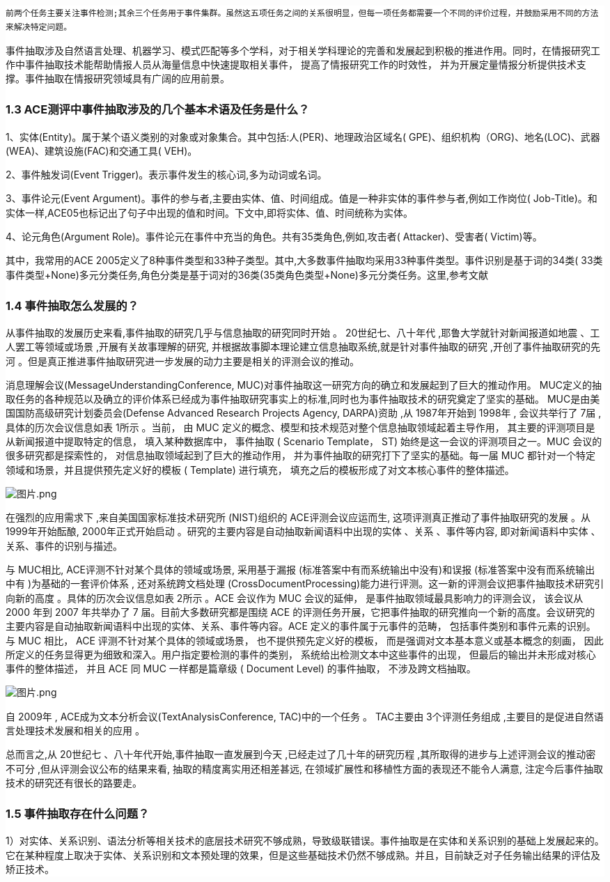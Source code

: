     前两个任务主要关注事件检测;其余三个任务用于事件集群。虽然这五项任务之间的关系很明显，但每一项任务都需要一个不同的评价过程，并鼓励采用不同的方法来解决特定问题。

事件抽取涉及自然语言处理、机器学习、模式匹配等多个学科，对于相关学科理论的完善和发展起到积极的推进作用。同时，在情报研究工作中事件抽取技术能帮助情报人员从海量信息中快速提取相关事件， 提高了情报研究工作的时效性， 并为开展定量情报分析提供技术支撑。事件抽取在情报研究领域具有广阔的应用前景。

### 1.3 ACE测评中事件抽取涉及的几个基本术语及任务是什么？

1、实体(Entity)。属于某个语义类别的对象或对象集合。其中包括:人(PER)、地理政治区域名( GPE)、组织机构（ORG)、地名(LOC)、武器(WEA)、建筑设施(FAC)和交通工具( VEH)。

2、事件触发词(Event Trigger)。表示事件发生的核心词,多为动词或名词。

3、事件论元(Event Argument)。事件的参与者,主要由实体、值、时间组成。值是一种非实体的事件参与者,例如工作岗位( Job-Title)。和实体一样,ACE05也标记出了句子中出现的值和时间。下文中,即将实体、值、时间统称为实体。

4、论元角色(Argument Role)。事件论元在事件中充当的角色。共有35类角色,例如,攻击者( Attacker)、受害者( Victim)等。

其中，我常用的ACE 2005定义了8种事件类型和33种子类型。其中,大多数事件抽取均采用33种事件类型。事件识别是基于词的34类( 33类事件类型+None)多元分类任务,角色分类是基于词对的36类(35类角色类型+None)多元分类任务。这里,参考文献


### 1.4 事件抽取怎么发展的？

从事件抽取的发展历史来看,事件抽取的研究几乎与信息抽取的研究同时开始 。 20世纪七、八十年代 ,耶鲁大学就针对新闻报道如地震 、工人罢工等领域或场景 ,开展有关故事理解的研究, 并根据故事脚本理论建立信息抽取系统,就是针对事件抽取的研究 ,开创了事件抽取研究的先河 。但是真正推进事件抽取研究进一步发展的动力主要是相关的评测会议的推动。

消息理解会议(MessageUnderstandingConference, MUC)对事件抽取这一研究方向的确立和发展起到了巨大的推动作用。 MUC定义的抽取任务的各种规范以及确立的评价体系已经成为事件抽取研究事实上的标准,同时也为事件抽取技术的研究奠定了坚实的基础。 MUC是由美国国防高级研究计划委员会(Defense Advanced Research Projects Agency, DARPA)资助 ,从 1987年开始到 1998年 , 会议共举行了 7届 ,具体的历次会议信息如表 1所示 。当前， 由 MUC 定义的概念、模型和技术规范对整个信息抽取领域起着主导作用， 其主要的评测项目是从新闻报道中提取特定的信息， 填入某种数据库中， 事件抽取 ( Scenario Template， ST) 始终是这一会议的评测项目之一。MUC 会议的很多研究都是探索性的， 对信息抽取领域起到了巨大的推动作用， 并为事件抽取的研究打下了坚实的基础。每一届 MUC 都针对一个特定领域和场景，并且提供预先定义好的模板 ( Template) 进行填充， 填充之后的模板形成了对文本核心事件的整体描述。

![图片.png](https://i.loli.net/2021/02/10/yTLNqARtb2WveBf.png)

在强烈的应用需求下 ,来自美国国家标准技术研究所 (NIST)组织的 ACE评测会议应运而生, 这项评测真正推动了事件抽取研究的发展 。从 1999年开始酝酿, 2000年正式开始启动 。研究的主要内容是自动抽取新闻语料中出现的实体 、关系 、事件等内容, 即对新闻语料中实体 、关系、事件的识别与描述。

与 MUC相比, ACE评测不针对某个具体的领域或场景, 采用基于漏报 (标准答案中有而系统输出中没有)和误报 (标准答案中没有而系统输出中有 )为基础的一套评价体系 , 还对系统跨文档处理 (CrossDocumentProcessing)能力进行评测。这一新的评测会议把事件抽取技术研究引向新的高度 。具体的历次会议信息如表 2所示 。ACE 会议作为 MUC 会议的延伸， 是事件抽取领域最具影响力的评测会议， 该会议从 2000 年到 2007 年共举办了 7 届。目前大多数研究都是围绕 ACE 的评测任务开展，它把事件抽取的研究推向一个新的高度。会议研究的主要内容是自动抽取新闻语料中出现的实体、关系、事件等内容。ACE 定义的事件属于元事件的范畴， 包括事件类别和事件元素的识别。与 MUC 相比， ACE 评测不针对某个具体的领域或场景， 也不提供预先定义好的模板， 而是强调对文本基本意义或基本概念的刻画， 因此所定义的任务显得更为细致和深入。用户指定要检测的事件的类别， 系统给出检测文本中这些事件的出现， 但最后的输出并未形成对核心事件的整体描述， 并且 ACE 同 MUC 一样都是篇章级 ( Document Level) 的事件抽取， 不涉及跨文档抽取。

![图片.png](https://i.loli.net/2021/02/10/rBUuYxtweljNpkV.png)

自 2009年 , ACE成为文本分析会议(TextAnalysisConference, TAC)中的一个任务 。 TAC主要由 3个评测任务组成 ,主要目的是促进自然语言处理技术发展和相关的应用 。

总而言之,从 20世纪七 、八十年代开始,事件抽取一直发展到今天 ,已经走过了几十年的研究历程 ,其所取得的进步与上述评测会议的推动密不可分 ,但从评测会议公布的结果来看, 抽取的精度离实用还相差甚远, 在领域扩展性和移植性方面的表现还不能令人满意, 注定今后事件抽取技术的研究还有很长的路要走。

### 1.5 事件抽取存在什么问题？

1）对实体、关系识别、语法分析等相关技术的底层技术研究不够成熟，导致级联错误。事件抽取是在实体和关系识别的基础上发展起来的。它在某种程度上取决于实体、关系识别和文本预处理的效果，但是这些基础技术仍然不够成熟。并且，目前缺乏对子任务输出结果的评估及矫正技术。
